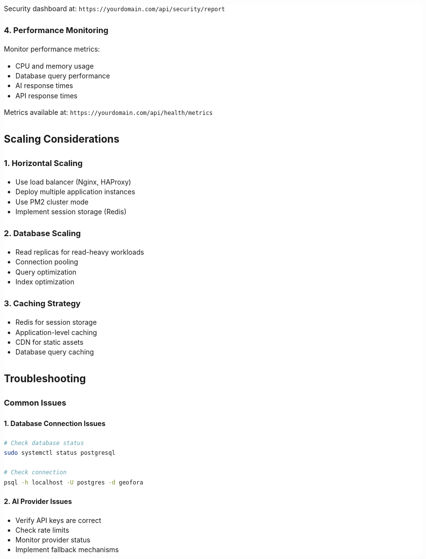 Security dashboard at: `https://yourdomain.com/api/security/report`

### 4. Performance Monitoring
Monitor performance metrics:
- CPU and memory usage
- Database query performance
- AI response times
- API response times

Metrics available at: `https://yourdomain.com/api/health/metrics`

## Scaling Considerations

### 1. Horizontal Scaling
- Use load balancer (Nginx, HAProxy)
- Deploy multiple application instances
- Use PM2 cluster mode
- Implement session storage (Redis)

### 2. Database Scaling
- Read replicas for read-heavy workloads
- Connection pooling
- Query optimization
- Index optimization

### 3. Caching Strategy
- Redis for session storage
- Application-level caching
- CDN for static assets
- Database query caching

## Troubleshooting

### Common Issues

#### 1. Database Connection Issues
```bash
# Check database status
sudo systemctl status postgresql

# Check connection
psql -h localhost -U postgres -d geofora
```

#### 2. AI Provider Issues
- Verify API keys are correct
- Check rate limits
- Monitor provider status
- Implement fallback mechanisms
